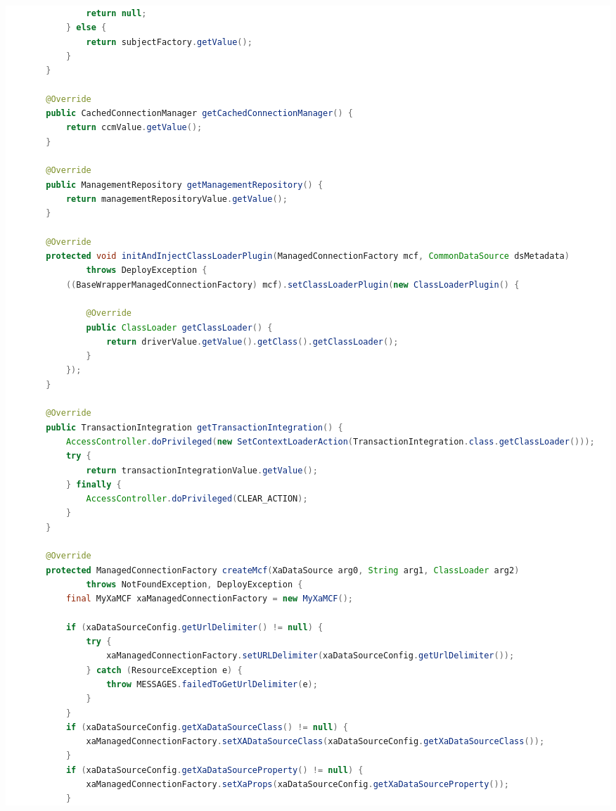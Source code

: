 ```java
                return null;
            } else {
                return subjectFactory.getValue();
            }
        }

        @Override
        public CachedConnectionManager getCachedConnectionManager() {
            return ccmValue.getValue();
        }

        @Override
        public ManagementRepository getManagementRepository() {
            return managementRepositoryValue.getValue();
        }

        @Override
        protected void initAndInjectClassLoaderPlugin(ManagedConnectionFactory mcf, CommonDataSource dsMetadata)
                throws DeployException {
            ((BaseWrapperManagedConnectionFactory) mcf).setClassLoaderPlugin(new ClassLoaderPlugin() {

                @Override
                public ClassLoader getClassLoader() {
                    return driverValue.getValue().getClass().getClassLoader();
                }
            });
        }

        @Override
        public TransactionIntegration getTransactionIntegration() {
            AccessController.doPrivileged(new SetContextLoaderAction(TransactionIntegration.class.getClassLoader()));
            try {
                return transactionIntegrationValue.getValue();
            } finally {
                AccessController.doPrivileged(CLEAR_ACTION);
            }
        }

        @Override
        protected ManagedConnectionFactory createMcf(XaDataSource arg0, String arg1, ClassLoader arg2)
                throws NotFoundException, DeployException {
            final MyXaMCF xaManagedConnectionFactory = new MyXaMCF();

            if (xaDataSourceConfig.getUrlDelimiter() != null) {
                try {
                    xaManagedConnectionFactory.setURLDelimiter(xaDataSourceConfig.getUrlDelimiter());
                } catch (ResourceException e) {
                    throw MESSAGES.failedToGetUrlDelimiter(e);
                }
            }
            if (xaDataSourceConfig.getXaDataSourceClass() != null) {
                xaManagedConnectionFactory.setXADataSourceClass(xaDataSourceConfig.getXaDataSourceClass());
            }
            if (xaDataSourceConfig.getXaDataSourceProperty() != null) {
                xaManagedConnectionFactory.setXaProps(xaDataSourceConfig.getXaDataSourceProperty());
            }
```